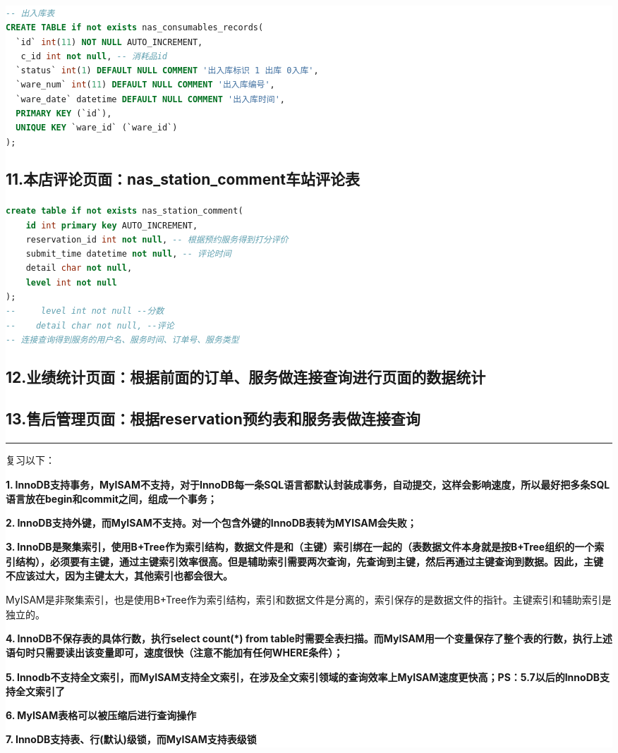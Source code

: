 ~~~sql
-- 出入库表
CREATE TABLE if not exists nas_consumables_records(
  `id` int(11) NOT NULL AUTO_INCREMENT,
   c_id int not null, -- 消耗品id
  `status` int(1) DEFAULT NULL COMMENT '出入库标识 1 出库 0入库',
  `ware_num` int(11) DEFAULT NULL COMMENT '出入库编号',
  `ware_date` datetime DEFAULT NULL COMMENT '出入库时间',
  PRIMARY KEY (`id`),
  UNIQUE KEY `ware_id` (`ware_id`)
);
~~~

## 11.本店评论页面：nas_station_comment车站评论表

~~~sql
create table if not exists nas_station_comment(
    id int primary key AUTO_INCREMENT,
    reservation_id int not null, -- 根据预约服务得到打分评价
    submit_time datetime not null, -- 评论时间
    detail char not null,
    level int not null
);
--     level int not null --分数
--    detail char not null, --评论
-- 连接查询得到服务的用户名、服务时间、订单号、服务类型
~~~

## 12.业绩统计页面：根据前面的订单、服务做连接查询进行页面的数据统计

## 13.售后管理页面：根据reservation预约表和服务表做连接查询

-------------

复习以下：

**1. InnoDB支持事务，MyISAM不支持，对于InnoDB每一条SQL语言都默认封装成事务，自动提交，这样会影响速度，所以最好把多条SQL语言放在begin和commit之间，组成一个事务；** 

**2. InnoDB支持外键，而MyISAM不支持。对一个包含外键的InnoDB表转为MYISAM会失败；** 

**3. InnoDB是聚集索引，使用B+Tree作为索引结构，数据文件是和（主键）索引绑在一起的（表数据文件本身就是按B+Tree组织的一个索引结构），必须要有主键，通过主键索引效率很高。但是辅助索引需要两次查询，先查询到主键，然后再通过主键查询到数据。因此，主键不应该过大，因为主键太大，其他索引也都会很大。**

​	MyISAM是非聚集索引，也是使用B+Tree作为索引结构，索引和数据文件是分离的，索引保存的是数据文件的指针。主键索引和辅助索引是独立的。

**4. InnoDB不保存表的具体行数，执行select count(\*) from table时需要全表扫描。而MyISAM用一个变量保存了整个表的行数，执行上述语句时只需要读出该变量即可，速度很快（注意不能加有任何WHERE条件）；**

**5. Innodb不支持全文索引，而MyISAM支持全文索引，在涉及全文索引领域的查询效率上MyISAM速度更快高；PS：5.7以后的InnoDB支持全文索引了**

**6. MyISAM表格可以被压缩后进行查询操作**

**7. InnoDB支持表、行(默认)级锁，而MyISAM支持表级锁**
